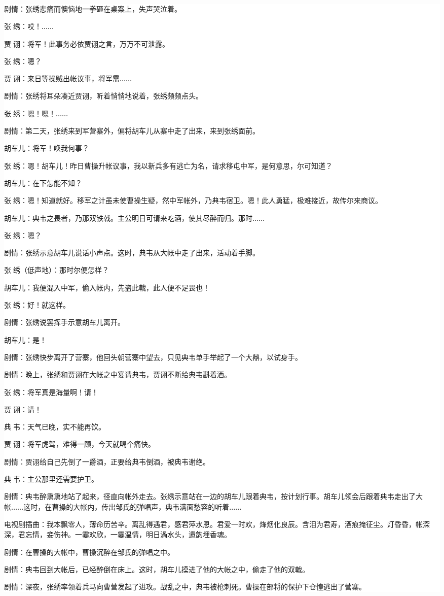 剧情：张绣悲痛而懊恼地一拳砸在桌案上，失声哭泣着。

张 绣：哎！……

贾 诩：将军！此事务必依贾诩之言，万万不可泄露。

张 绣：嗯？

贾 诩：来日等操贼出帐议事，将军需……

剧情：张绣将耳朵凑近贾诩，听着悄悄地说着，张绣频频点头。

张 绣：嗯！嗯！……

剧情：第二天，张绣来到军营寨外，偏将胡车儿从寨中走了出来，来到张绣面前。

胡车儿：将军！唤我何事？

张 绣：嗯！胡车儿！昨日曹操升帐议事，我以新兵多有逃亡为名，请求移屯中军，是何意思，尔可知道？

胡车儿：在下怎能不知？

张 绣：嗯！知道就好。移军之计虽未使曹操生疑，然中军帐外，乃典韦宿卫。嗯！此人勇猛，极难接近，故传尔来商议。

胡车儿：典韦之畏者，乃那双铁戟。主公明日可请来吃酒，使其尽醉而归。那时……

张 绣：嗯？

剧情：张绣示意胡车儿说话小声点。这时，典韦从大帐中走了出来，活动着手脚。

张 绣（低声地）：那时尔便怎样？

胡车儿：我便混入中军，偷入帐内，先盗此戟，此人便不足畏也！

张 绣：好！就这样。

剧情：张绣说罢挥手示意胡车儿离开。

胡车儿：是！

剧情：张绣快步离开了营寨，他回头朝营寨中望去，只见典韦单手举起了一个大鼎，以试身手。

剧情：晚上，张绣和贾诩在大帐之中宴请典韦，贾诩不断给典韦斟着酒。

张 绣：将军真是海量啊！请！

贾 诩：请！

典 韦：天气已晚，实不能再饮。

贾 诩：将军虎驾，难得一顾，今天就喝个痛快。

剧情：贾诩给自己先倒了一爵酒，正要给典韦倒酒，被典韦谢绝。

典 韦：主公那里还需要护卫。

剧情：典韦醉熏熏地站了起来，径直向帐外走去。张绣示意站在一边的胡车儿跟着典韦，按计划行事。胡车儿领会后跟着典韦走出了大帐……这时，在曹操的大帐内，传出邹氏的弹唱声，典韦满面愁容的听着……

电视剧插曲：我本飘零人，薄命历苦辛。离乱得遇君，感君萍水恩。君爱一时欢，烽烟化良辰。含泪为君寿，酒痕掩征尘。灯昏昏，帐深深，君忘情，妾伤神。一霎欢欣，一霎温情，明日渦水头，遗韵埋香魂。

剧情：在曹操的大帐中，曹操沉醉在邹氏的弹唱之中。

剧情：典韦回到大帐后，已经醉倒在床上。这时，胡车儿摸进了他的大帐之中，偷走了他的双戟。

剧情：深夜，张绣率领着兵马向曹营发起了进攻。战乱之中，典韦被枪刺死。曹操在部将的保护下仓惶逃出了营寨。
